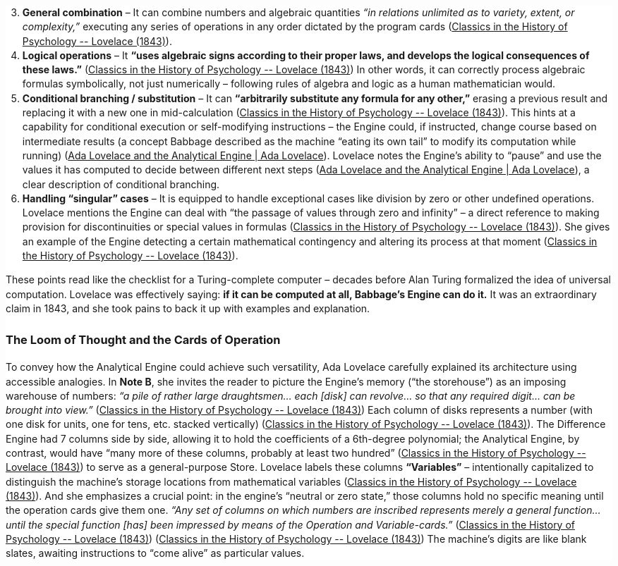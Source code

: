 3. **General combination** – It can combine numbers and algebraic quantities *“in relations unlimited as to variety, extent, or complexity,”* executing any series of operations in any order dictated by the program cards ([Classics in the History of Psychology -- Lovelace (1843)](https://psychclassics.yorku.ca/Lovelace/lovelace.htm#:~:text=number%20of%20quantities%20,that%20may%20be%20employed)).  
4. **Logical operations** – It **“uses algebraic signs according to their proper laws, and develops the logical consequences of these laws.”** ([Classics in the History of Psychology -- Lovelace (1843)](https://psychclassics.yorku.ca/Lovelace/lovelace.htm#:~:text=3,to%20variety%2C%20extent%2C%20or%20complexity)) In other words, it can correctly process algebraic formulas symbolically, not just numerically – following rules of algebra and logic as a human mathematician would.  
5. **Conditional branching / substitution** – It can **“arbitrarily substitute any formula for any other,”** erasing a previous result and replacing it with a new one in mid-calculation ([Classics in the History of Psychology -- Lovelace (1843)](https://psychclassics.yorku.ca/Lovelace/lovelace.htm#:~:text=4,logical%20consequences%20of%20these%20laws)). This hints at a capability for conditional execution or self-modifying instructions – the Engine could, if instructed, change course based on intermediate results (a concept Babbage described as the machine “eating its own tail” to modify its computation while running) ([Ada Lovelace and the Analytical Engine | Ada Lovelace](https://blogs.bodleian.ox.ac.uk/adalovelace/2018/07/26/ada-lovelace-and-the-analytical-engine/#:~:text=Charles%20Babbage%20started%20work%20on,what%20are%20needed%20to%20compute)). Lovelace notes the Engine’s ability to “pause” and use the values it has computed to decide between different next steps ([Ada Lovelace and the Analytical Engine | Ada Lovelace](https://blogs.bodleian.ox.ac.uk/adalovelace/2018/07/26/ada-lovelace-and-the-analytical-engine/#:~:text=Charles%20Babbage%20started%20work%20on,what%20are%20needed%20to%20compute)), a clear description of conditional branching.  
6. **Handling “singular” cases** – It is equipped to handle exceptional cases like division by zero or other undefined operations. Lovelace mentions the Engine can deal with “the passage of values through zero and infinity” – a direct reference to making provision for discontinuities or special values in formulas ([Classics in the History of Psychology -- Lovelace (1843)](https://psychclassics.yorku.ca/Lovelace/lovelace.htm#:~:text=6,at%20once%20secures%20this%20point)). She gives an example of the Engine detecting a certain mathematical contingency and altering its process at that moment ([Classics in the History of Psychology -- Lovelace (1843)](https://psychclassics.yorku.ca/Lovelace/lovelace.htm#:~:text=6,at%20once%20secures%20this%20point)). 

These points read like the checklist for a Turing-complete computer – decades before Alan Turing formalized the idea of universal computation. Lovelace was effectively saying: **if it can be computed at all, Babbage’s Engine can do it.** It was an extraordinary claim in 1843, and she took pains to back it up with examples and explanation.

### The Loom of Thought and the Cards of Operation  
To convey how the Analytical Engine could achieve such versatility, Ada Lovelace carefully explained its architecture using accessible analogies. In **Note B**, she invites the reader to picture the Engine’s memory (“the storehouse”) as an imposing warehouse of numbers: *“a pile of rather large draughtsmen… each [disk] can revolve… so that any required digit… can be brought into view.”* ([Classics in the History of Psychology -- Lovelace (1843)](https://psychclassics.yorku.ca/Lovelace/lovelace.htm#:~:text=That%20portion%20of%20the%20Analytical,have%20a%20good%20idea%20of)) Each column of disks represents a number (with one disk for units, one for tens, etc. stacked vertically) ([Classics in the History of Psychology -- Lovelace (1843)](https://psychclassics.yorku.ca/Lovelace/lovelace.htm#:~:text=Menabrea,to%20the%20hundreds%2C%20and%20so)). The Difference Engine had 7 columns side by side, allowing it to hold the coefficients of a 6th-degree polynomial; the Analytical Engine, by contrast, would have “many more of these columns, probably at least two hundred” ([Classics in the History of Psychology -- Lovelace (1843)](https://psychclassics.yorku.ca/Lovelace/lovelace.htm#:~:text=approaching%20to%20the%20cube,is%20not%20yet%20finally%20determined)) to serve as a general-purpose Store. Lovelace labels these columns **“Variables”** – intentionally capitalized to distinguish the machine’s storage locations from mathematical variables ([Classics in the History of Psychology -- Lovelace (1843)](https://psychclassics.yorku.ca/Lovelace/lovelace.htm#:~:text=receive%20the%20values%20of%20the,a%20column%20of%20the%20engine)). And she emphasizes a crucial point: in the engine’s “neutral or zero state,” those columns hold no specific meaning until the operation cards give them one. *“Any set of columns on which numbers are inscribed represents merely a general function… until the special function [has] been impressed by means of the Operation and Variable-cards.”* ([Classics in the History of Psychology -- Lovelace (1843)](https://psychclassics.yorku.ca/Lovelace/lovelace.htm#:~:text=match%20at%20L1628%20remarked%20in,value%20of%20the%20function%2C%20we)) ([Classics in the History of Psychology -- Lovelace (1843)](https://psychclassics.yorku.ca/Lovelace/lovelace.htm#:~:text=remarked%20in%20Note%20B,value%20of%20the%20function%2C%20we)) The machine’s digits are like blank slates, awaiting instructions to “come alive” as particular values.
